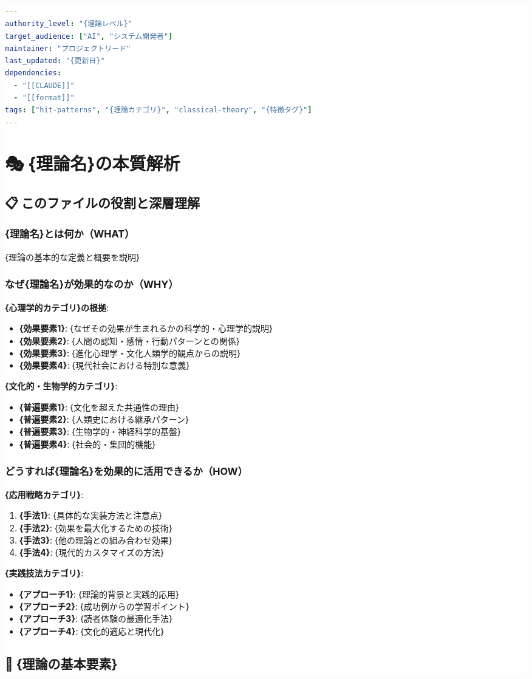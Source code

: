 ```yaml
---
authority_level: "{理論レベル}"
target_audience: ["AI", "システム開発者"]
maintainer: "プロジェクトリード"
last_updated: "{更新日}"
dependencies:
  - "[[CLAUDE]]"
  - "[[format]]"
tags: ["hit-patterns", "{理論カテゴリ}", "classical-theory", "{特徴タグ}"]
---
```


# 🎭 {理論名}の本質解析

## 📋 このファイルの役割と深層理解

### {理論名}とは何か（WHAT）
{理論の基本的な定義と概要を説明}

### なぜ{理論名}が効果的なのか（WHY）

**{心理学的カテゴリ}の根拠**:
- **{効果要素1}**: {なぜその効果が生まれるかの科学的・心理学的説明}
- **{効果要素2}**: {人間の認知・感情・行動パターンとの関係}
- **{効果要素3}**: {進化心理学・文化人類学的観点からの説明}
- **{効果要素4}**: {現代社会における特別な意義}

**{文化的・生物学的カテゴリ}**:
- **{普遍要素1}**: {文化を超えた共通性の理由}
- **{普遍要素2}**: {人類史における継承パターン}
- **{普遍要素3}**: {生物学的・神経科学的基盤}
- **{普遍要素4}**: {社会的・集団的機能}

### どうすれば{理論名}を効果的に活用できるか（HOW）

**{応用戦略カテゴリ}**:
1. **{手法1}**: {具体的な実装方法と注意点}
2. **{手法2}**: {効果を最大化するための技術}
3. **{手法3}**: {他の理論との組み合わせ効果}
4. **{手法4}**: {現代的カスタマイズの方法}

**{実践技法カテゴリ}**:
- **{アプローチ1}**: {理論的背景と実践的応用}
- **{アプローチ2}**: {成功例からの学習ポイント}
- **{アプローチ3}**: {読者体験の最適化手法}
- **{アプローチ4}**: {文化的適応と現代化}

## 🎯 {理論の基本要素}

